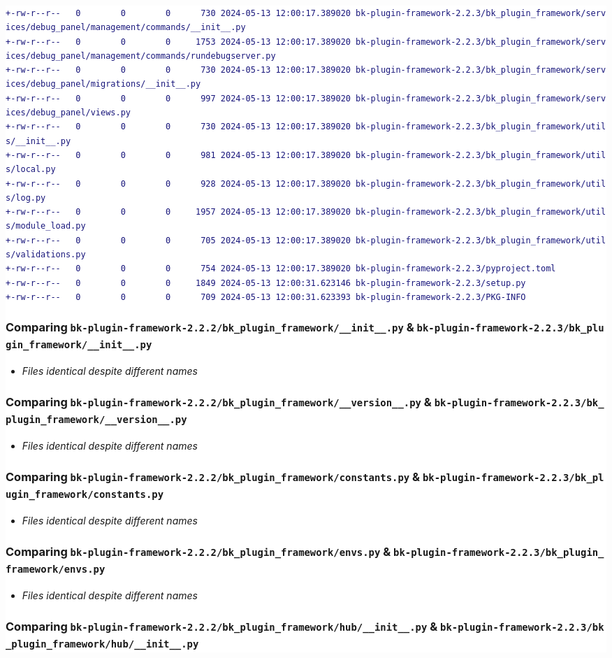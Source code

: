 ```diff
+-rw-r--r--   0        0        0      730 2024-05-13 12:00:17.389020 bk-plugin-framework-2.2.3/bk_plugin_framework/services/debug_panel/management/commands/__init__.py
+-rw-r--r--   0        0        0     1753 2024-05-13 12:00:17.389020 bk-plugin-framework-2.2.3/bk_plugin_framework/services/debug_panel/management/commands/rundebugserver.py
+-rw-r--r--   0        0        0      730 2024-05-13 12:00:17.389020 bk-plugin-framework-2.2.3/bk_plugin_framework/services/debug_panel/migrations/__init__.py
+-rw-r--r--   0        0        0      997 2024-05-13 12:00:17.389020 bk-plugin-framework-2.2.3/bk_plugin_framework/services/debug_panel/views.py
+-rw-r--r--   0        0        0      730 2024-05-13 12:00:17.389020 bk-plugin-framework-2.2.3/bk_plugin_framework/utils/__init__.py
+-rw-r--r--   0        0        0      981 2024-05-13 12:00:17.389020 bk-plugin-framework-2.2.3/bk_plugin_framework/utils/local.py
+-rw-r--r--   0        0        0      928 2024-05-13 12:00:17.389020 bk-plugin-framework-2.2.3/bk_plugin_framework/utils/log.py
+-rw-r--r--   0        0        0     1957 2024-05-13 12:00:17.389020 bk-plugin-framework-2.2.3/bk_plugin_framework/utils/module_load.py
+-rw-r--r--   0        0        0      705 2024-05-13 12:00:17.389020 bk-plugin-framework-2.2.3/bk_plugin_framework/utils/validations.py
+-rw-r--r--   0        0        0      754 2024-05-13 12:00:17.389020 bk-plugin-framework-2.2.3/pyproject.toml
+-rw-r--r--   0        0        0     1849 2024-05-13 12:00:31.623146 bk-plugin-framework-2.2.3/setup.py
+-rw-r--r--   0        0        0      709 2024-05-13 12:00:31.623393 bk-plugin-framework-2.2.3/PKG-INFO
```

### Comparing `bk-plugin-framework-2.2.2/bk_plugin_framework/__init__.py` & `bk-plugin-framework-2.2.3/bk_plugin_framework/__init__.py`

 * *Files identical despite different names*

### Comparing `bk-plugin-framework-2.2.2/bk_plugin_framework/__version__.py` & `bk-plugin-framework-2.2.3/bk_plugin_framework/__version__.py`

 * *Files identical despite different names*

### Comparing `bk-plugin-framework-2.2.2/bk_plugin_framework/constants.py` & `bk-plugin-framework-2.2.3/bk_plugin_framework/constants.py`

 * *Files identical despite different names*

### Comparing `bk-plugin-framework-2.2.2/bk_plugin_framework/envs.py` & `bk-plugin-framework-2.2.3/bk_plugin_framework/envs.py`

 * *Files identical despite different names*

### Comparing `bk-plugin-framework-2.2.2/bk_plugin_framework/hub/__init__.py` & `bk-plugin-framework-2.2.3/bk_plugin_framework/hub/__init__.py`

